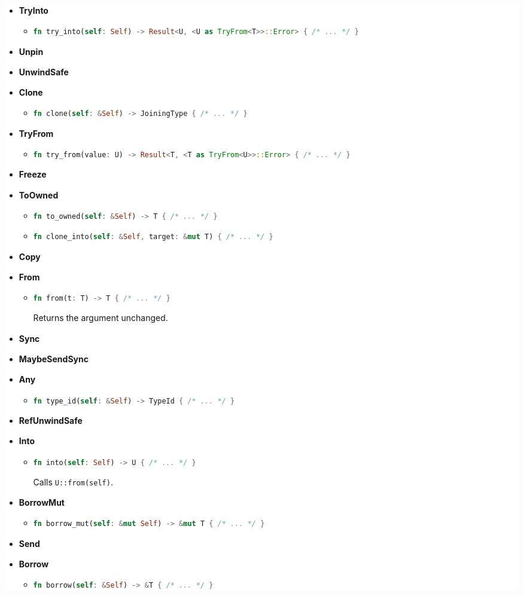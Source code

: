 - **TryInto**
  - ```rust
    fn try_into(self: Self) -> Result<U, <U as TryFrom<T>>::Error> { /* ... */ }
    ```

- **Unpin**
- **UnwindSafe**
- **Clone**
  - ```rust
    fn clone(self: &Self) -> JoiningType { /* ... */ }
    ```

- **TryFrom**
  - ```rust
    fn try_from(value: U) -> Result<T, <T as TryFrom<U>>::Error> { /* ... */ }
    ```

- **Freeze**
- **ToOwned**
  - ```rust
    fn to_owned(self: &Self) -> T { /* ... */ }
    ```

  - ```rust
    fn clone_into(self: &Self, target: &mut T) { /* ... */ }
    ```

- **Copy**
- **From**
  - ```rust
    fn from(t: T) -> T { /* ... */ }
    ```
    Returns the argument unchanged.

- **Sync**
- **MaybeSendSync**
- **Any**
  - ```rust
    fn type_id(self: &Self) -> TypeId { /* ... */ }
    ```

- **RefUnwindSafe**
- **Into**
  - ```rust
    fn into(self: Self) -> U { /* ... */ }
    ```
    Calls `U::from(self)`.

- **BorrowMut**
  - ```rust
    fn borrow_mut(self: &mut Self) -> &mut T { /* ... */ }
    ```

- **Send**
- **Borrow**
  - ```rust
    fn borrow(self: &Self) -> &T { /* ... */ }
    ```
